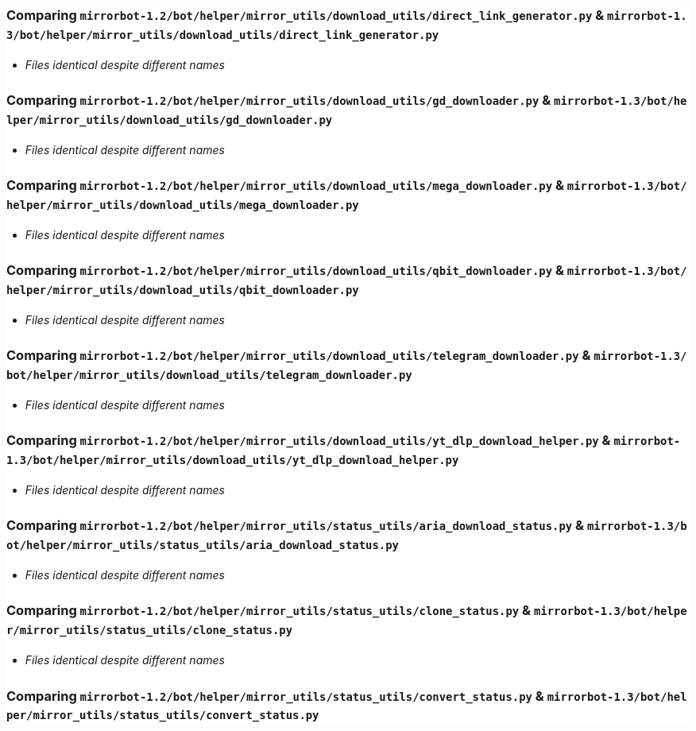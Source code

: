 ### Comparing `mirrorbot-1.2/bot/helper/mirror_utils/download_utils/direct_link_generator.py` & `mirrorbot-1.3/bot/helper/mirror_utils/download_utils/direct_link_generator.py`

 * *Files identical despite different names*

### Comparing `mirrorbot-1.2/bot/helper/mirror_utils/download_utils/gd_downloader.py` & `mirrorbot-1.3/bot/helper/mirror_utils/download_utils/gd_downloader.py`

 * *Files identical despite different names*

### Comparing `mirrorbot-1.2/bot/helper/mirror_utils/download_utils/mega_downloader.py` & `mirrorbot-1.3/bot/helper/mirror_utils/download_utils/mega_downloader.py`

 * *Files identical despite different names*

### Comparing `mirrorbot-1.2/bot/helper/mirror_utils/download_utils/qbit_downloader.py` & `mirrorbot-1.3/bot/helper/mirror_utils/download_utils/qbit_downloader.py`

 * *Files identical despite different names*

### Comparing `mirrorbot-1.2/bot/helper/mirror_utils/download_utils/telegram_downloader.py` & `mirrorbot-1.3/bot/helper/mirror_utils/download_utils/telegram_downloader.py`

 * *Files identical despite different names*

### Comparing `mirrorbot-1.2/bot/helper/mirror_utils/download_utils/yt_dlp_download_helper.py` & `mirrorbot-1.3/bot/helper/mirror_utils/download_utils/yt_dlp_download_helper.py`

 * *Files identical despite different names*

### Comparing `mirrorbot-1.2/bot/helper/mirror_utils/status_utils/aria_download_status.py` & `mirrorbot-1.3/bot/helper/mirror_utils/status_utils/aria_download_status.py`

 * *Files identical despite different names*

### Comparing `mirrorbot-1.2/bot/helper/mirror_utils/status_utils/clone_status.py` & `mirrorbot-1.3/bot/helper/mirror_utils/status_utils/clone_status.py`

 * *Files identical despite different names*

### Comparing `mirrorbot-1.2/bot/helper/mirror_utils/status_utils/convert_status.py` & `mirrorbot-1.3/bot/helper/mirror_utils/status_utils/convert_status.py`
